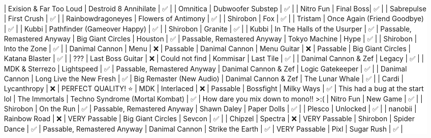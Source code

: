 | Exision & Far Too Loud | Destroid 8 Annihilate | ✅ | 
| Omnitica | Dubwoofer Substep | ✅ | 
| Nitro Fun | Final Boss| ✅ | 
| Sabrepulse | First Crush | ✅ | 
| Rainbowdragoneyes | Flowers of Antimony | ✅ | 
| Shirobon | Fox | ✅ | 
| Tristam | Once Again (Friend Goodbye) | ✅ | 
| Kubbi | Pathfinder (Gameover Happy) | ✅ | 
| Shirobon | Granite | ✅ | 
| Kubbi | In The Halls of the Usurper | ✅ | Passable, Remastered Anyway
| Big Giant Circles | Houston | ✅ | Passable, Remastered Anyway
| Tokyo Machine | Hype | ✅ | 
| Shirobon | Into the Zone | ✅ | 
| Danimal Cannon | Menu | ❌ | Passable
| Danimal Cannon | Menu Guitar | ❌ | Passable
| Big Giant Circles | Katana Blaster | ✅ | 
| ??? | Last Boss Guitar | ❌ | Could not find
| Kommisar | Last Tile | ✅ | 
| Danimal Cannon & Zef | Legacy | ✅ | 
| MDK & Sterrezo | Lightspeed | ✅ | Passable, Remastered Anyway
| Danimal Cannon & Zef | Logic Gatekeeper | ✅ | 
| Danimal Cannon | Long Live the New Fresh | ✅ | Big Remaster (New Audio)
| Danimal Cannon & Zef | The Lunar Whale | ✅ | 
| Cardi | Lycanthropy | ❌ | PERFECT QUALITY! ⭐
| MDK | Interlaced | ❌ | Passable
| Bossfight | Milky Ways | ✅ | This had a bug at the start lol
| The Immortals | Techno Syndrome (Mortal Kombat) | ✅ | How dare you mix down to mono!! >:(
| Nitro Fun | New Game | ✅ | 
| Shirobon | On the Run | ✅ | Passable, Remastered Anyway
| Shawn Daley | Paper Dolls | ✅ | 
| Plesco | Unlocked | ✅ | 
| nanobii | Rainbow Road | ❌ | VERY Passable
| Big Giant Circles | Sevcon | ✅ | 
| Chipzel | Spectra | ❌ | VERY Passable
| Shirobon | Spider Dance | ✅ | Passable, Remastered Anyway
| Danimal Cannon | Strike the Earth | ✅ | VERY Passable
| Pixl | Sugar Rush | ✅ | 